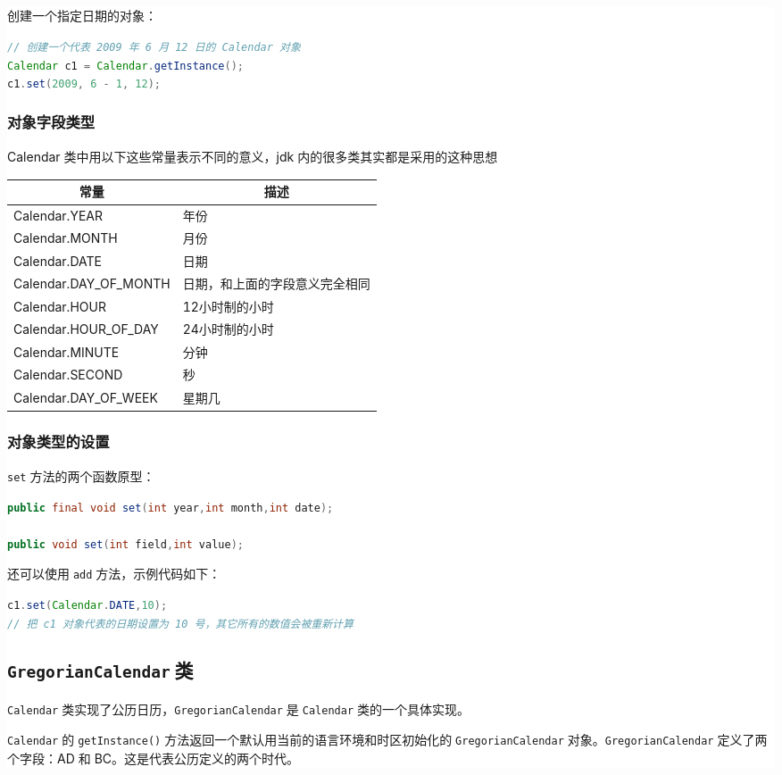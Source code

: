 创建一个指定日期的对象：

```java
// 创建一个代表 2009 年 6 月 12 日的 Calendar 对象
Calendar c1 = Calendar.getInstance();
c1.set(2009, 6 - 1, 12);
```

### 对象字段类型

Calendar 类中用以下这些常量表示不同的意义，jdk 内的很多类其实都是采用的这种思想

| 常量                  | 描述                           |
| --------------------- | ------------------------------ |
| Calendar.YEAR         | 年份                           |
| Calendar.MONTH        | 月份                           |
| Calendar.DATE         | 日期                           |
| Calendar.DAY_OF_MONTH | 日期，和上面的字段意义完全相同 |
| Calendar.HOUR         | 12小时制的小时                 |
| Calendar.HOUR_OF_DAY  | 24小时制的小时                 |
| Calendar.MINUTE       | 分钟                           |
| Calendar.SECOND       | 秒                             |
| Calendar.DAY_OF_WEEK  | 星期几                         |

### 对象类型的设置

`set` 方法的两个函数原型：

```java
public final void set(int year,int month,int date);
    
public void set(int field,int value);
```

还可以使用 `add` 方法，示例代码如下：

```java
c1.set(Calendar.DATE,10);
// 把 c1 对象代表的日期设置为 10 号，其它所有的数值会被重新计算
```

## `GregorianCalendar` 类

`Calendar` 类实现了公历日历，`GregorianCalendar` 是 `Calendar` 类的一个具体实现。

`Calendar` 的 `getInstance()` 方法返回一个默认用当前的语言环境和时区初始化的 `GregorianCalendar` 对象。`GregorianCalendar` 定义了两个字段：AD 和 BC。这是代表公历定义的两个时代。
